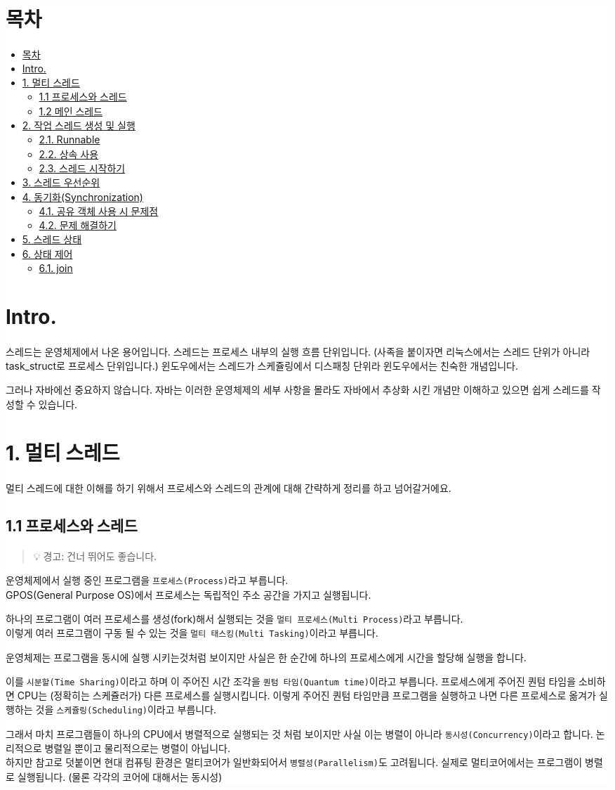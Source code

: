 # 목차

- [목차](#목차)
- [Intro.](#intro)
- [1. 멀티 스레드](#1-멀티-스레드)
  - [1.1 프로세스와 스레드](#11-프로세스와-스레드)
  - [1.2 메인 스레드](#12-메인-스레드)
- [2. 작업 스레드 생성 및 실행](#2-작업-스레드-생성-및-실행)
  - [2.1. Runnable](#21-runnable)
  - [2.2. 상속 사용](#22-상속-사용)
  - [2.3. 스레드 시작하기](#23-스레드-시작하기)
- [3. 스레드 우선순위](#3-스레드-우선순위)
- [4. 동기화(Synchronization)](#4-동기화synchronization)
  - [4.1. 공유 객체 사용 시 문제점](#41-공유-객체-사용-시-문제점)
  - [4.2. 문제 해결하기](#42-문제-해결하기)
- [5. 스레드 상태](#5-스레드-상태)
- [6. 상태 제어](#6-상태-제어)
  - [6.1. join](#61-join)

# Intro.

스레드는 운영체제에서 나온 용어입니다. 스레드는 프로세스 내부의 실행 흐름 단위입니다. (사족을 붙이자면 리눅스에서는 스레드 단위가 아니라 task_struct로 프로세스 단위입니다.) 윈도우에서는 스레드가 스케쥴링에서 디스패칭 단위라 윈도우에서는 친숙한 개념입니다.  

그러나 자바에선 중요하지 않습니다. 자바는 이러한 운영체제의 세부 사항을 몰라도 자바에서 추상화 시킨 개념만 이해하고 있으면 쉽게 스레드를 작성할 수 있습니다.  

# 1. 멀티 스레드

멀티 스레드에 대한 이해를 하기 위해서 프로세스와 스레드의 관계에 대해 간략하게 정리를 하고 넘어갈거에요.  

## 1.1 프로세스와 스레드

> 💡 경고: 건너 뛰어도 좋습니다.  

운영체제에서 실행 중인 프로그램을 `프로세스(Process)`라고 부릅니다.  
GPOS(General Purpose OS)에서 프로세스는 독립적인 주소 공간을 가지고 실행됩니다.  

하나의 프로그램이 여러 프로세스를 생성(fork)해서 실행되는 것을 `멀티 프로세스(Multi Process)`라고 부릅니다.  
이렇게 여러 프로그램이 구동 될 수 있는 것을 `멀티 태스킹(Multi Tasking)`이라고 부릅니다.  

운영체제는 프로그램을 동시에 실행 시키는것처럼 보이지만 사실은 한 순간에 하나의 프로세스에게 시간을 할당해 실행을 합니다.  

이를 `시분할(Time Sharing)`이라고 하며 이 주어진 시간 조각을 `퀀텀 타임(Quantum time)`이라고 부릅니다. 프로세스에게 주어진 퀀텀 타임을 소비하면 CPU는 (정확히는 스케쥴러가) 다른 프로세스를 실행시킵니다. 이렇게 주어진 퀀텀 타임만큼 프로그램을 실행하고 나면 다른 프로세스로 옮겨가 실행하는 것을 `스케쥴링(Scheduling)`이라고 부릅니다.  

그래서 마치 프로그램들이 하나의 CPU에서 병렬적으로 실행되는 것 처럼 보이지만 사실 이는 병렬이 아니라 `동시성(Concurrency)`이라고 합니다.  논리적으로 병렬일 뿐이고 물리적으로는 병렬이 아닙니다.  
하지만 참고로 덧붙이면 현대 컴퓨팅 환경은 멀티코어가 일반화되어서 `병렬성(Parallelism)`도 고려됩니다. 실제로 멀티코어에서는 프로그램이 병렬로 실행됩니다. (물론 각각의 코어에 대해서는 동시성)  
